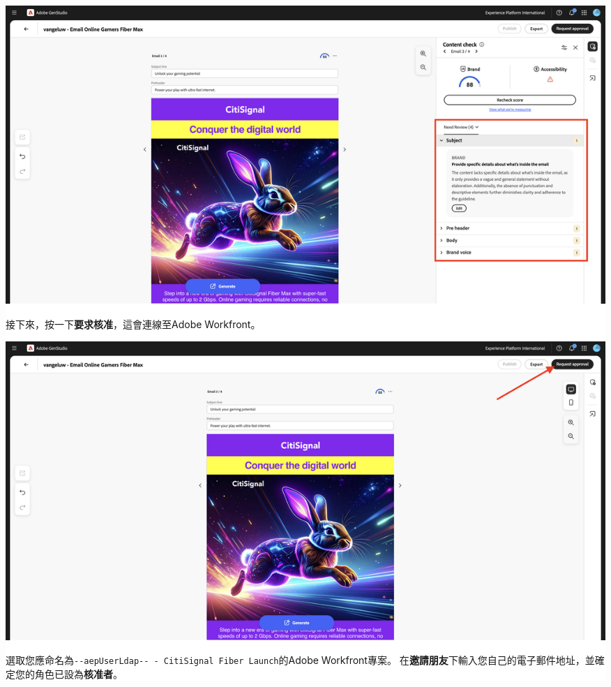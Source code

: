 ![GSPeM](./images/gsemail10.png)

接下來，按一下&#x200B;**要求核准**，這會連線至Adobe Workfront。

![GSPeM](./images/gsemail11.png)

選取您應命名為`--aepUserLdap-- - CitiSignal Fiber Launch`的Adobe Workfront專案。 在&#x200B;**邀請朋友**&#x200B;下輸入您自己的電子郵件地址，並確定您的角色已設為&#x200B;**核准者**。
